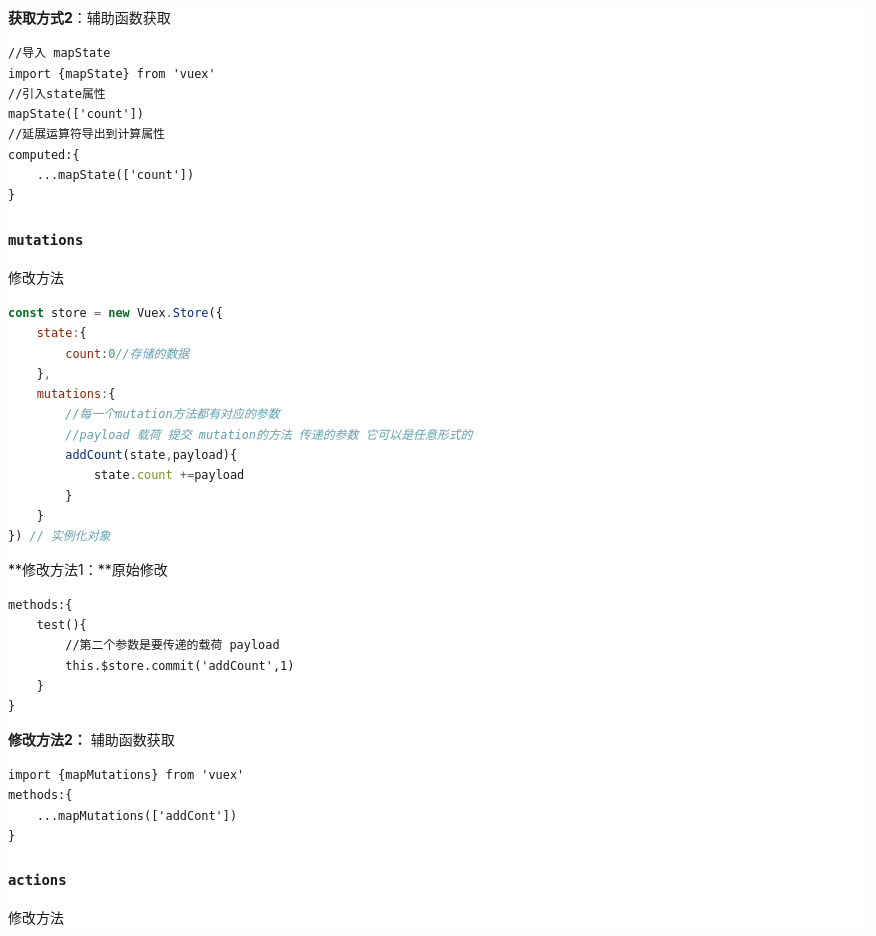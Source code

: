 **获取方式2**：辅助函数获取

```vue
//导入 mapState
import {mapState} from 'vuex'
//引入state属性
mapState(['count']) 
//延展运算符导出到计算属性
computed:{
	...mapState(['count'])
}
```



### `mutations`

修改方法

```js
const store = new Vuex.Store({
	state:{
		count:0//存储的数据
	},
    mutations:{
        //每一个mutation方法都有对应的参数
        //payload 载荷 提交 mutation的方法 传递的参数 它可以是任意形式的
        addCount(state,payload){
            state.count +=payload
        }
    }
}) // 实例化对象
```

**修改方法1：**原始修改

```vue
methods:{
	test(){
		//第二个参数是要传递的载荷 payload
		this.$store.commit('addCount',1)
	}
}
```

**修改方法2：** 辅助函数获取

```vue
import {mapMutations} from 'vuex'
methods:{
	...mapMutations(['addCont'])
}
```

### `actions`

修改方法 
